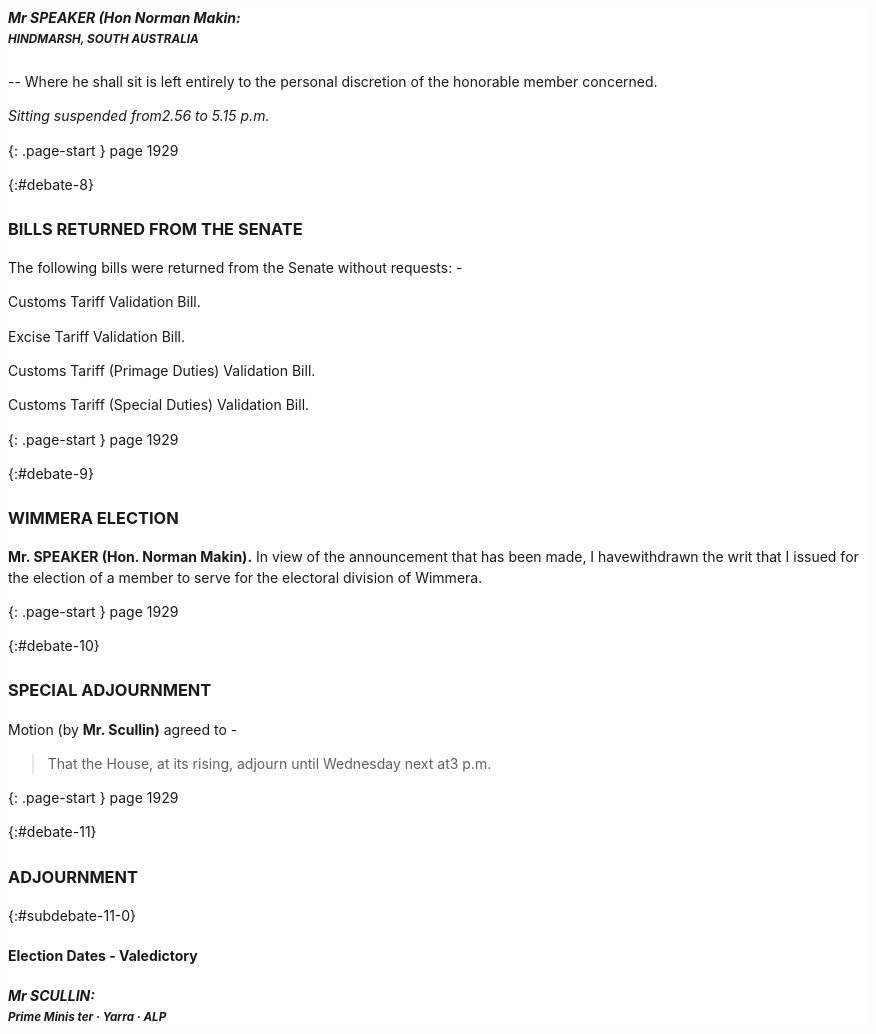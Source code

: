 ##### Mr SPEAKER (Hon Norman Makin:<br><small class="text-muted">HINDMARSH, SOUTH AUSTRALIA</small>

-- Where he shall sit is left entirely to the personal discretion of the honorable member concerned. 


 *Sitting suspended from2.56 to 5.15 p.m.* 


{: .page-start }
page 1929

{:#debate-8}
### BILLS RETURNED FROM THE SENATE

The following bills were returned from the Senate without requests: - 

Customs Tariff Validation Bill. 

Excise Tariff Validation Bill. 

Customs Tariff (Primage Duties) Validation Bill. 

Customs Tariff (Special Duties) Validation Bill. 

{: .page-start }
page 1929

{:#debate-9}
### WIMMERA ELECTION


 **Mr. SPEAKER (Hon. Norman Makin).** In view of the announcement that has been made, I havewithdrawn the writ that I issued for the election of a member to serve for the electoral division of Wimmera. 

{: .page-start }
page 1929

{:#debate-10}
### SPECIAL ADJOURNMENT

Motion (by  **Mr. Scullin)**  agreed to - 

  >That the House, at its rising, adjourn until Wednesday next at3 p.m. 

{: .page-start }
page 1929

{:#debate-11}
### ADJOURNMENT

{:#subdebate-11-0}
#### Election Dates - Valedictory

##### Mr SCULLIN:<br><small class="text-muted">Prime Minis ter &middot; Yarra &middot; ALP</small>
